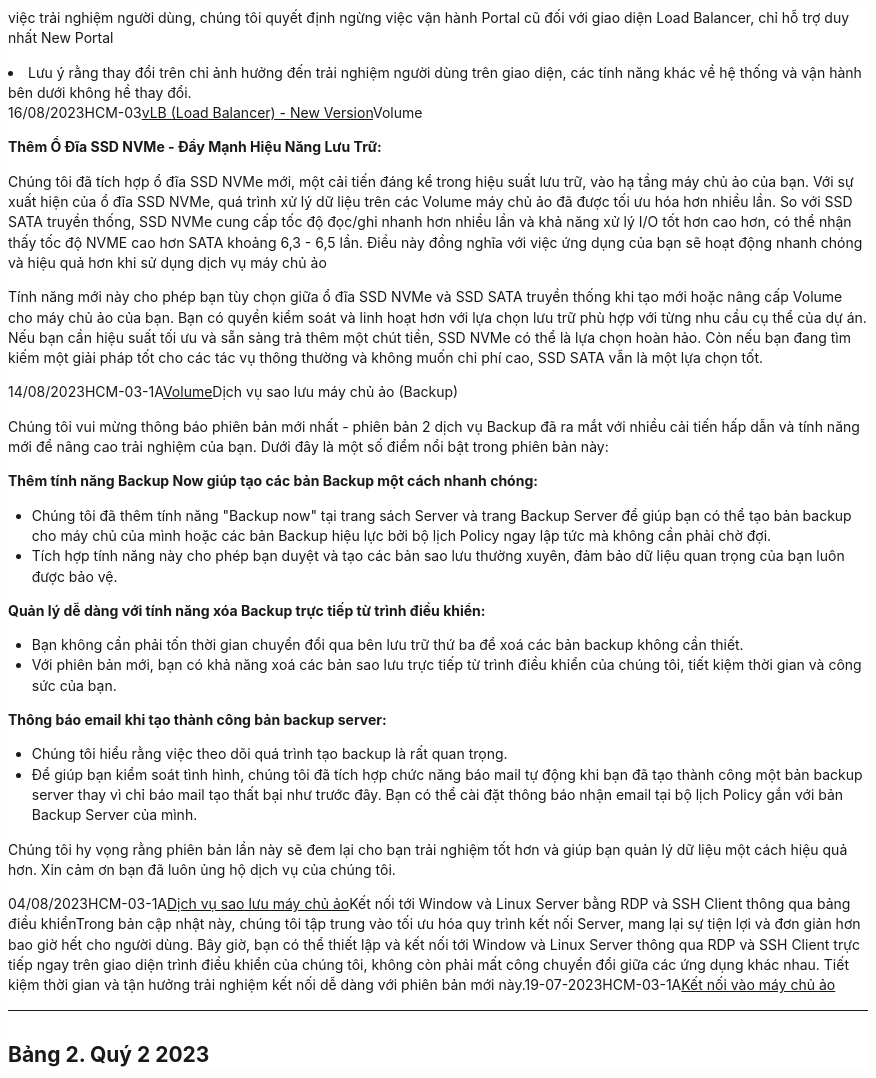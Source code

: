 việc trải nghiệm người dùng, chúng tôi quyết định ngừng việc vận hành Portal cũ đối với giao diện Load Balancer, chỉ hỗ trợ duy nhất New Portal</li><li>Lưu ý rằng thay đổi trên chỉ ảnh hưởng đến trải nghiệm người dùng trên giao diện, các tính năng khác về hệ thống và vận hành bên dưới không hề thay đổi.</li></ul></td><td>16/08/2023</td><td>HCM-03</td><td><a href="https://docs.vngcloud.vn/display/vServer/vLB+(Load+Balancer)+-+New+Version">vLB (Load Balancer) - New Version</a></td></tr><tr><td>Volume</td><td><p><strong>Thêm Ổ Đĩa SSD NVMe - Đẩy Mạnh Hiệu Năng Lưu Trữ:</strong></p><p>Chúng tôi đã tích hợp ổ đĩa SSD NVMe mới, một cải tiến đáng kể trong hiệu suất lưu trữ, vào hạ tầng máy chủ ảo của bạn. Với sự xuất hiện của ổ đĩa SSD NVMe, quá trình xử lý dữ liệu trên các Volume máy chủ ảo đã được tối ưu hóa hơn nhiều lần. So với SSD SATA truyền thống, SSD NVMe cung cấp tốc độ đọc/ghi nhanh hơn nhiều lần và khả năng xử lý I/O tốt hơn cao hơn, có thể nhận thấy tốc độ NVME cao hơn SATA khoảng 6,3 - 6,5 lần. Điều này đồng nghĩa với việc ứng dụng của bạn sẽ hoạt động nhanh chóng và hiệu quả hơn khi sử dụng dịch vụ máy chủ ảo</p><p>Tính năng mới này cho phép bạn tùy chọn giữa ổ đĩa SSD NVMe và SSD SATA truyền thống khi tạo mới hoặc nâng cấp Volume cho máy chủ ảo của bạn. Bạn có quyền kiểm soát và linh hoạt hơn với lựa chọn lưu trữ phù hợp với từng nhu cầu cụ thể của dự án. Nếu bạn cần hiệu suất tối ưu và sẵn sàng trả thêm một chút tiền, SSD NVMe có thể là lựa chọn hoàn hảo. Còn nếu bạn đang tìm kiếm một giải pháp tốt cho các tác vụ thông thường và không muốn chi phí cao, SSD SATA vẫn là một lựa chọn tốt.</p></td><td>14/08/2023</td><td>HCM-03-1A</td><td><a href="https://docs.vngcloud.vn/display/vServer/Volume">Volume</a></td></tr><tr><td>Dịch vụ sao lưu máy chủ ảo (Backup)</td><td><p>Chúng tôi vui mừng thông báo phiên bản mới nhất - phiên bản 2 dịch vụ Backup đã ra mắt với nhiều cải tiến hấp dẫn và tính năng mới để nâng cao trải nghiệm của bạn. Dưới đây là một số điểm nổi bật trong phiên bản này:</p><p><strong>Thêm tính năng Backup Now giúp tạo các bản Backup một cách nhanh chóng:</strong></p><ul><li>Chúng tôi đã thêm tính năng "Backup now" tại trang sách Server và trang Backup Server để giúp bạn có thể tạo bản backup cho máy chủ của mình hoặc các bản Backup hiệu lực bởi bộ lịch Policy ngay lập tức mà không cần phải chờ đợi.</li><li>Tích hợp tính năng này cho phép bạn duyệt và tạo các bản sao lưu thường xuyên, đảm bảo dữ liệu quan trọng của bạn luôn được bảo vệ.</li></ul><p><strong>Quản lý dễ dàng với tính năng xóa Backup trực tiếp từ trình điều khiển:</strong></p><ul><li>Bạn không cần phải tốn thời gian chuyển đổi qua bên lưu trữ thứ ba để xoá các bản backup không cần thiết.</li><li>Với phiên bản mới, bạn có khả năng xoá các bản sao lưu trực tiếp từ trình điều khiển của chúng tôi, tiết kiệm thời gian và công sức của bạn.</li></ul><p><strong>Thông báo email khi tạo thành công bản backup server:</strong></p><ul><li>Chúng tôi hiểu rằng việc theo dõi quá trình tạo backup là rất quan trọng.</li><li>Để giúp bạn kiểm soát tình hình, chúng tôi đã tích hợp chức năng báo mail tự động khi bạn đã tạo thành công một bản backup server thay vì chỉ báo mail tạo thất bại như trước đây. Bạn có thể cài đặt thông báo nhận email tại bộ lịch Policy gắn với bản Backup Server của mình.</li></ul><p>Chúng tôi hy vọng rằng phiên bản lần này sẽ đem lại cho bạn trải nghiệm tốt hơn và giúp bạn quản lý dữ liệu một cách hiệu quả hơn. Xin cảm ơn bạn đã luôn ủng hộ dịch vụ của chúng tôi.</p></td><td>04/08/2023</td><td>HCM-03-1A</td><td><a href="https://docs.vngcloud.vn/display/vServer/Backup">Dịch vụ sao lưu máy chủ ảo</a></td></tr><tr><td>Kết nối tới Window và Linux Server bằng RDP và SSH Client thông qua bảng điều khiển</td><td>Trong bản cập nhật này, chúng tôi tập trung vào tối ưu hóa quy trình kết nối Server, mang lại sự tiện lợi và đơn giản hơn bao giờ hết cho người dùng. Bây giờ, bạn có thể thiết lập và kết nối tới Window và Linux Server thông qua RDP và SSH Client trực tiếp ngay trên giao diện trình điều khiển của chúng tôi, không còn phải mất công chuyển đổi giữa các ứng dụng khác nhau. Tiết kiệm thời gian và tận hưởng trải nghiệm kết nối dễ dàng với phiên bản mới này.</td><td>19-07-2023</td><td>HCM-03-1A</td><td><a href="https://docs.vngcloud.vn/pages/viewpage.action?pageId=49650318">Kết nối vào máy chủ ảo</a></td></tr></tbody></table>

***

## Bảng 2. Quý 2 2023 <a href="#id-2023-bang2.quy22023" id="id-2023-bang2.quy22023"></a>
